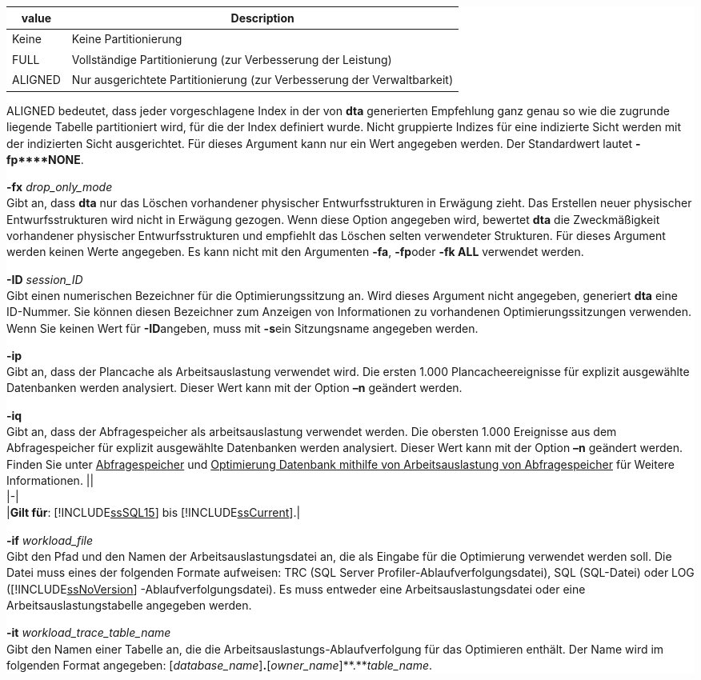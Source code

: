 |value|Description|  
|-----------|-----------------|  
|Keine|Keine Partitionierung|  
|FULL|Vollständige Partitionierung (zur Verbesserung der Leistung)|  
|ALIGNED|Nur ausgerichtete Partitionierung (zur Verbesserung der Verwaltbarkeit)|  
  
 ALIGNED bedeutet, dass jeder vorgeschlagene Index in der von **dta** generierten Empfehlung ganz genau so wie die zugrunde liegende Tabelle partitioniert wird, für die der Index definiert wurde. Nicht gruppierte Indizes für eine indizierte Sicht werden mit der indizierten Sicht ausgerichtet. Für dieses Argument kann nur ein Wert angegeben werden. Der Standardwert lautet **-fp****NONE**.  
  
 **-fx** *drop_only_mode*  
 Gibt an, dass **dta** nur das Löschen vorhandener physischer Entwurfsstrukturen in Erwägung zieht. Das Erstellen neuer physischer Entwurfsstrukturen wird nicht in Erwägung gezogen. Wenn diese Option angegeben wird, bewertet **dta** die Zweckmäßigkeit vorhandener physischer Entwurfsstrukturen und empfiehlt das Löschen selten verwendeter Strukturen. Für dieses Argument werden keinen Werte angegeben. Es kann nicht mit den Argumenten **-fa**, **-fp**oder **-fk ALL** verwendet werden.  
  
 **-ID** *session_ID*  
 Gibt einen numerischen Bezeichner für die Optimierungssitzung an. Wird dieses Argument nicht angegeben, generiert **dta** eine ID-Nummer. Sie können diesen Bezeichner zum Anzeigen von Informationen zu vorhandenen Optimierungssitzungen verwenden. Wenn Sie keinen Wert für **-ID**angeben, muss mit **-s**ein Sitzungsname angegeben werden.  
  
 **-ip**  
 Gibt an, dass der Plancache als Arbeitsauslastung verwendet wird. Die ersten 1.000 Plancacheereignisse für explizit ausgewählte Datenbanken werden analysiert. Dieser Wert kann mit der Option **–n** geändert werden.  
 
**-iq**  
 Gibt an, dass der Abfragespeicher als arbeitsauslastung verwendet werden. Die obersten 1.000 Ereignisse aus dem Abfragespeicher für explizit ausgewählte Datenbanken werden analysiert. Dieser Wert kann mit der Option **–n** geändert werden.  Finden Sie unter [Abfragespeicher](../../relational-databases/performance/how-query-store-collects-data.md) und [Optimierung Datenbank mithilfe von Arbeitsauslastung von Abfragespeicher](../../relational-databases/performance/tuning-database-using-workload-from-query-store.md) für Weitere Informationen.
 ||  
|-|  
|**Gilt für**: [!INCLUDE[ssSQL15](../../includes/sssql15-md.md)] bis [!INCLUDE[ssCurrent](../../includes/sscurrent-md.md)].|  
     
  
 **-if** *workload_file*  
 Gibt den Pfad und den Namen der Arbeitsauslastungsdatei an, die als Eingabe für die Optimierung verwendet werden soll. Die Datei muss eines der folgenden Formate aufweisen: TRC (SQL Server Profiler-Ablaufverfolgungsdatei), SQL (SQL-Datei) oder LOG ([!INCLUDE[ssNoVersion](../../includes/ssnoversion-md.md)] -Ablaufverfolgungsdatei). Es muss entweder eine Arbeitsauslastungsdatei oder eine Arbeitsauslastungstabelle angegeben werden.  
  
 **-it** *workload_trace_table_name*  
 Gibt den Namen einer Tabelle an, die die Arbeitsauslastungs-Ablaufverfolgung für das Optimieren enthält. Der Name wird im folgenden Format angegeben: [*database_name*]**.**[*owner_name*]**.***table_name*.  
  